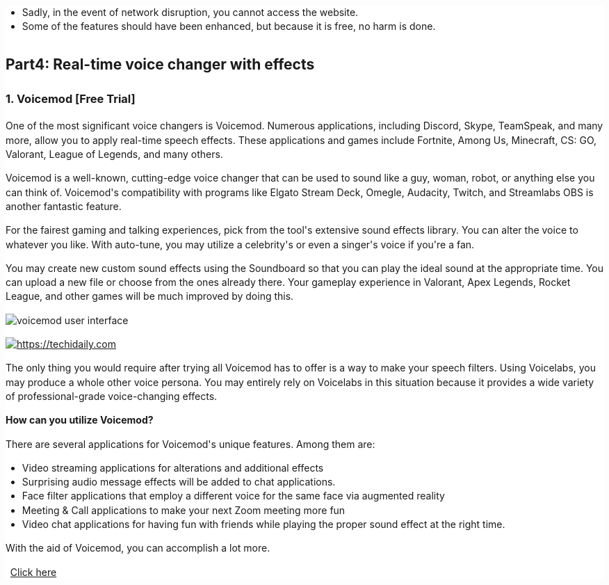 * Sadly, in the event of network disruption, you cannot access the website.
* Some of the features should have been enhanced, but because it is free, no harm is done.

## Part4: Real-time voice changer with effects

### 1\. Voicemod \[Free Trial\]

One of the most significant voice changers is Voicemod. Numerous applications, including Discord, Skype, TeamSpeak, and many more, allow you to apply real-time speech effects. These applications and games include Fortnite, Among Us, Minecraft, CS: GO, Valorant, League of Legends, and many others.

Voicemod is a well-known, cutting-edge voice changer that can be used to sound like a guy, woman, robot, or anything else you can think of. Voicemod's compatibility with programs like Elgato Stream Deck, Omegle, Audacity, Twitch, and Streamlabs OBS is another fantastic feature.

For the fairest gaming and talking experiences, pick from the tool's extensive sound effects library. You can alter the voice to whatever you like. With auto-tune, you may utilize a celebrity's or even a singer's voice if you're a fan.

You may create new custom sound effects using the Soundboard so that you can play the ideal sound at the appropriate time. You can upload a new file or choose from the ones already there. Your gameplay experience in Valorant, Apex Legends, Rocket League, and other games will be much improved by doing this.

![voicemod user interface](https://images.wondershare.com/filmora/article-images/2022/11/voicemod.jpg)


<a href="https://aligracehair.sjv.io/c/5597632/2135416/19272" target="_top" id="2135416">
  <img src="//a.impactradius-go.com/display-ad/19272-2135416" border="0" alt="https://techidaily.com" width="336" height="90"/>
</a>
<img height="0" width="0" src="https://aligracehair.sjv.io/i/5597632/2135416/19272" style="position:absolute;visibility:hidden;" border="0" />

The only thing you would require after trying all Voicemod has to offer is a way to make your speech filters. Using Voicelabs, you may produce a whole other voice persona. You may entirely rely on Voicelabs in this situation because it provides a wide variety of professional-grade voice-changing effects.

**How can you utilize Voicemod?**

There are several applications for Voicemod's unique features. Among them are:

* Video streaming applications for alterations and additional effects
* Surprising audio message effects will be added to chat applications.
* Face filter applications that employ a different voice for the same face via augmented reality
* Meeting & Call applications to make your next Zoom meeting more fun
* Video chat applications for having fun with friends while playing the proper sound effect at the right time.

With the aid of Voicemod, you can accomplish a lot more.


<span id="1975503">
					<video width="128" height="480" style="cursor:pointer"
           poster="//a.impactradius-go.com/display-clicktoplayimage/1975503.png"
           onclick="if(!this.playClicked){this.play();this.setAttribute('controls',true);this.playClicked=true;}">
	   <source src="//a.impactradius-go.com/display-ad/22993-1975503">
	   <img src="//a.impactradius-go.com/display-clicktoplayimage/1975503.png" style="border: none; height: 100%; width: 100%; object-fit: contain">
	</video>
	<div style="width:80px;text-align:center"><a href="javascript:window.open(decodeURIComponent('https%3A%2F%2Fhomestyler.sjv.io%2Fc%2F5597632%2F1975503%2F22993'), '_blank');void(0);">Click here</a></div>
</span>
<img height="0" width="0" src="https://imp.pxf.io/i/5597632/1975503/22993" style="position:absolute;visibility:hidden;" border="0" />
